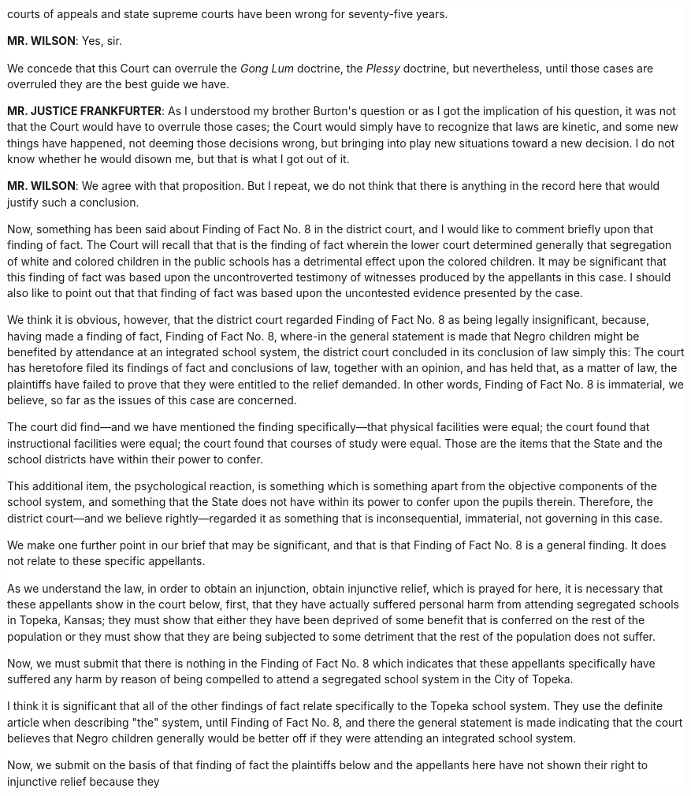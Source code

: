 courts of appeals and state supreme courts have been wrong for seventy-five 
years.</p>
<p><b>MR. WILSON</b>: Yes, sir.</p>
<p>We concede that this Court can overrule the <i>
Gong Lum</i> 
doctrine, the <i>Plessy</i> doctrine, but nevertheless, until those cases are 
overruled they are the best guide we have.</p>
<p><b>MR. JUSTICE FRANKFURTER</b>: As I understood my brother Burton&#39;s question or as I 
got the implication of his question, it was not that the Court would have to 
overrule those cases; the Court would simply have to recognize that laws are 
kinetic, and some new things have happened, not deeming those decisions wrong, 
but bringing into play new situations toward a new decision. I do not know 
whether he would disown me, but that is what I got out of it.</p>
<p><b>MR. WILSON</b>: We agree with that proposition. But I repeat, we do not think 
that there is anything in the record here that would justify such a conclusion.</p>
<p>Now, something has been said about Finding of Fact No. 8 in the district 
court, and I would like to comment briefly upon that finding of fact. The Court 
will recall that that is the finding of fact wherein the lower court determined 
generally that segregation of white and colored children in the public schools 
has a detrimental effect upon the colored children. It may be significant that 
this finding of fact was based upon the uncontroverted testimony of witnesses 
produced by the appellants in this case. I should also like to point out that 
that finding of fact was based upon the uncontested evidence presented by the 
case.</p>
<p>We think it is obvious, however, that the district court regarded Finding of 
Fact No. 8 as being legally insignificant, because, having made a finding of 
fact, Finding of Fact No. 8, where-in the general statement is made that Negro 
children might be benefited by attendance at an integrated school system, the 
district court concluded in its conclusion of law simply this: The court has 
heretofore filed its findings of fact and conclusions of law, together with an 
opinion, and has held that, as a matter of law, the plaintiffs have failed to 
prove that they were entitled to the relief demanded. In other words, Finding of 
Fact No. 8 is immaterial, we believe, so far as the issues of this case are 
concerned.</p>
<p>The court did find—and we have mentioned the finding specifically—that 
physical facilities were equal; the court found that instructional facilities 
were equal; the court found that courses of study were equal. Those are the 
items that the State and the school districts have within their power to confer.</p>
<p>This additional item, the psychological reaction, is something which is 
something apart from the objective components of the school system, and 
something that the State does not have within its power to confer upon the 
pupils therein. Therefore, the district court—and we believe rightly—regarded it 
as something that is inconsequential, immaterial, not governing in this case.</p>
<p>We make one further point in our brief that may be significant, and that is 
that Finding of Fact No. 8 is a general finding. It does not relate to these 
specific appellants.</p>
<p>As we understand the law, in order to obtain an injunction, obtain injunctive 
relief, which is prayed for here, it is necessary that these appellants show in 
the court below, first, that they have actually suffered personal harm from 
attending segregated schools in Topeka, Kansas; they must show that either they 
have been deprived of some benefit that is conferred on the rest of the 
population or they must show that they are being subjected to some detriment 
that the rest of the population does not suffer.</p>
<p>Now, we must submit that there is nothing in the Finding of Fact No. 8 which 
indicates that these appellants specifically have suffered any harm by reason of 
being compelled to attend a segregated school system in the City of Topeka.</p>
<p>I think it is significant that all of the other findings of fact relate 
specifically to the Topeka school system. They use the definite article when 
describing &quot;the&quot; system, until Finding of Fact No. 8, and there the general 
statement is made indicating that the court believes that Negro children 
generally would be better off if they were attending an integrated school 
system.</p>
<p>Now, we submit on the basis of that finding of fact the plaintiffs below and 
the appellants here have not shown their right to injunctive relief because they 